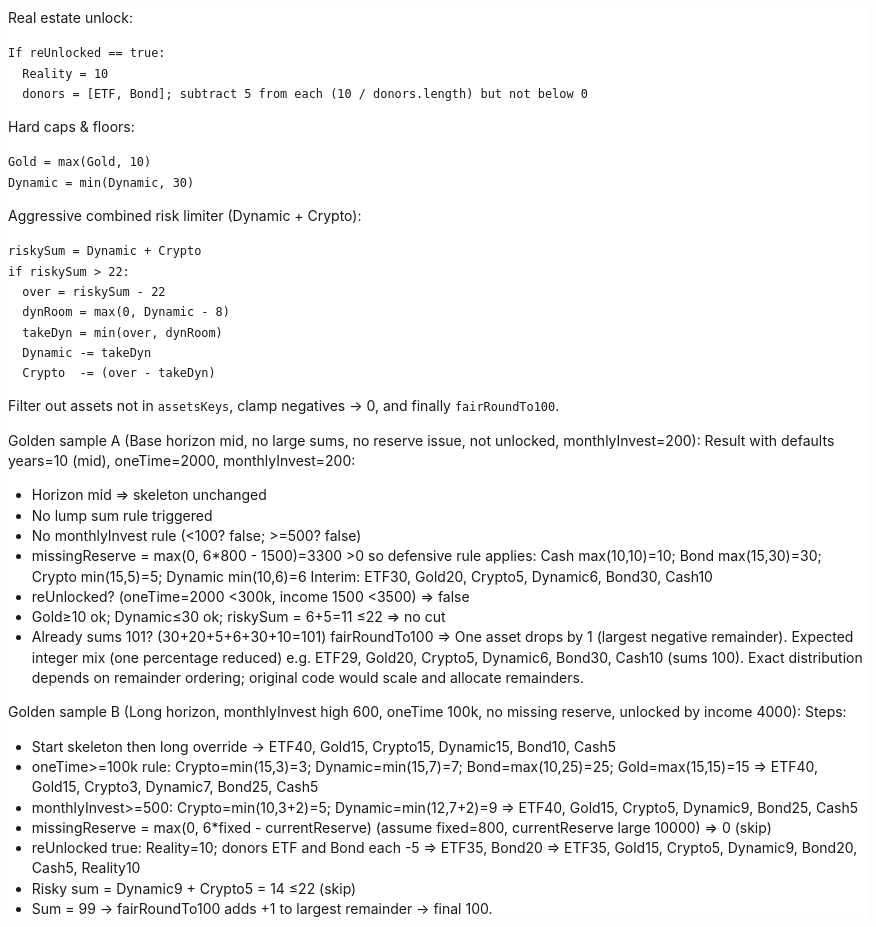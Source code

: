 Real estate unlock:

```
If reUnlocked == true:
  Reality = 10
  donors = [ETF, Bond]; subtract 5 from each (10 / donors.length) but not below 0
```

Hard caps & floors:

```
Gold = max(Gold, 10)
Dynamic = min(Dynamic, 30)
```

Aggressive combined risk limiter (Dynamic + Crypto):

```
riskySum = Dynamic + Crypto
if riskySum > 22:
  over = riskySum - 22
  dynRoom = max(0, Dynamic - 8)
  takeDyn = min(over, dynRoom)
  Dynamic -= takeDyn
  Crypto  -= (over - takeDyn)
```

Filter out assets not in `assetsKeys`, clamp negatives -> 0, and finally `fairRoundTo100`.

Golden sample A (Base horizon mid, no large sums, no reserve issue, not unlocked, monthlyInvest=200):
Result with defaults years=10 (mid), oneTime=2000, monthlyInvest=200:

- Horizon mid => skeleton unchanged
- No lump sum rule triggered
- No monthlyInvest rule (<100? false; >=500? false)
- missingReserve = max(0, 6\*800 - 1500)=3300 >0 so defensive rule applies:
  Cash max(10,10)=10; Bond max(15,30)=30; Crypto min(15,5)=5; Dynamic min(10,6)=6
  Interim: ETF30, Gold20, Crypto5, Dynamic6, Bond30, Cash10
- reUnlocked? (oneTime=2000 <300k, income 1500 <3500) => false
- Gold≥10 ok; Dynamic≤30 ok; riskySum = 6+5=11 ≤22 => no cut
- Already sums 101? (30+20+5+6+30+10=101) fairRoundTo100 => One asset drops by 1 (largest negative remainder). Expected integer mix (one percentage reduced) e.g. ETF29, Gold20, Crypto5, Dynamic6, Bond30, Cash10 (sums 100). Exact distribution depends on remainder ordering; original code would scale and allocate remainders.

Golden sample B (Long horizon, monthlyInvest high 600, oneTime 100k, no missing reserve, unlocked by income 4000):
Steps:

- Start skeleton then long override -> ETF40, Gold15, Crypto15, Dynamic15, Bond10, Cash5
- oneTime>=100k rule: Crypto=min(15,3)=3; Dynamic=min(15,7)=7; Bond=max(10,25)=25; Gold=max(15,15)=15
  => ETF40, Gold15, Crypto3, Dynamic7, Bond25, Cash5
- monthlyInvest>=500: Crypto=min(10,3+2)=5; Dynamic=min(12,7+2)=9
  => ETF40, Gold15, Crypto5, Dynamic9, Bond25, Cash5
- missingReserve = max(0, 6\*fixed - currentReserve) (assume fixed=800, currentReserve large 10000) => 0 (skip)
- reUnlocked true: Reality=10; donors ETF and Bond each -5 => ETF35, Bond20
  => ETF35, Gold15, Crypto5, Dynamic9, Bond20, Cash5, Reality10
- Risky sum = Dynamic9 + Crypto5 = 14 ≤22 (skip)
- Sum = 99 -> fairRoundTo100 adds +1 to largest remainder -> final 100.
